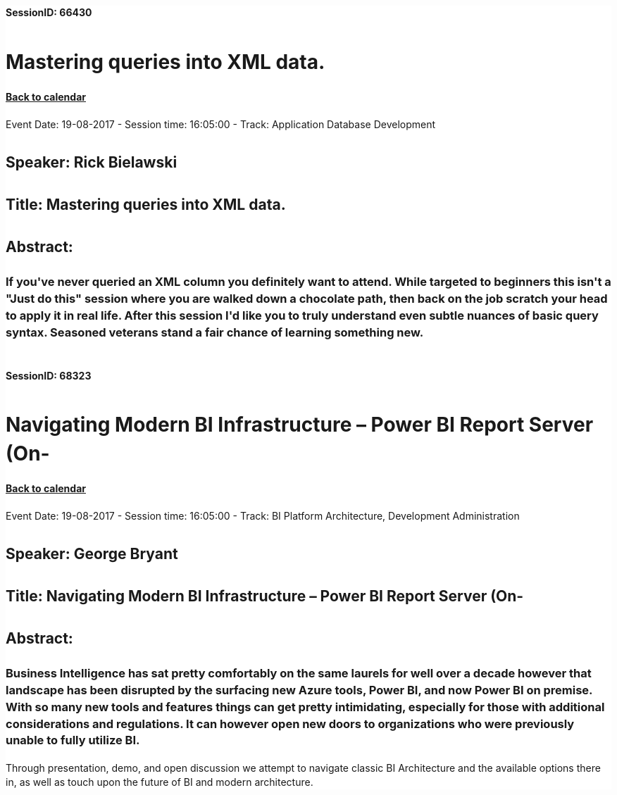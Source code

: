 #  
#### SessionID: 66430
# Mastering queries into XML data.
#### [Back to calendar](#SQLSaturday-#662---Sioux-Falls-2017)
Event Date: 19-08-2017 - Session time: 16:05:00 - Track: Application  Database Development
## Speaker: Rick Bielawski
## Title: Mastering queries into XML data.
## Abstract:
### If you've never queried an XML column you definitely want to attend.  While targeted to beginners this isn't a "Just do this" session where you are walked down a chocolate path, then back on the job scratch your head to apply it in real life.  After this session I'd like you to truly understand even subtle nuances of basic query syntax.  Seasoned veterans stand a fair chance of learning something new.
#  
#### SessionID: 68323
# Navigating Modern BI Infrastructure – Power BI Report Server (On-
#### [Back to calendar](#SQLSaturday-#662---Sioux-Falls-2017)
Event Date: 19-08-2017 - Session time: 16:05:00 - Track: BI Platform Architecture, Development  Administration
## Speaker: George Bryant
## Title: Navigating Modern BI Infrastructure – Power BI Report Server (On-
## Abstract:
### Business Intelligence has sat pretty comfortably on the same laurels for well over a decade however that landscape has been disrupted by the surfacing new Azure tools, Power BI, and now Power BI on premise. With so many new tools and features things can get pretty intimidating, especially for those with additional considerations and regulations. It can however open new doors to organizations who were previously unable to fully utilize BI.
 
Through presentation, demo, and open discussion we attempt to navigate classic BI Architecture and the available options there in, as well as touch upon the future of BI and modern architecture.
